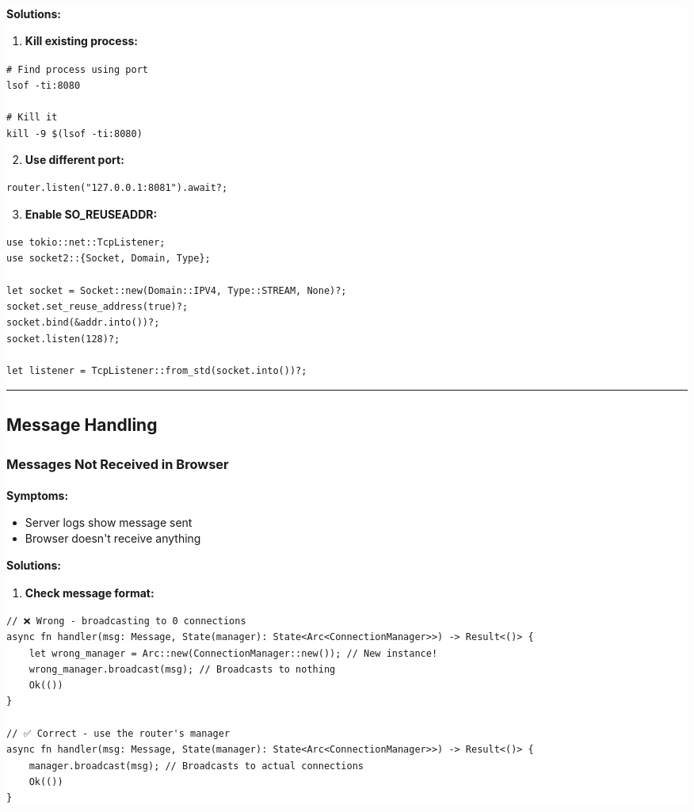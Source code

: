 **Solutions:**

1. **Kill existing process:**
```
# Find process using port
lsof -ti:8080

# Kill it
kill -9 $(lsof -ti:8080)
```

2. **Use different port:**
```
router.listen("127.0.0.1:8081").await?;
```

3. **Enable SO_REUSEADDR:**
```
use tokio::net::TcpListener;
use socket2::{Socket, Domain, Type};

let socket = Socket::new(Domain::IPV4, Type::STREAM, None)?;
socket.set_reuse_address(true)?;
socket.bind(&addr.into())?;
socket.listen(128)?;

let listener = TcpListener::from_std(socket.into())?;
```

---

## Message Handling

### Messages Not Received in Browser

**Symptoms:**
- Server logs show message sent
- Browser doesn't receive anything

**Solutions:**

1. **Check message format:**
```
// ❌ Wrong - broadcasting to 0 connections
async fn handler(msg: Message, State(manager): State<Arc<ConnectionManager>>) -> Result<()> {
    let wrong_manager = Arc::new(ConnectionManager::new()); // New instance!
    wrong_manager.broadcast(msg); // Broadcasts to nothing
    Ok(())
}

// ✅ Correct - use the router's manager
async fn handler(msg: Message, State(manager): State<Arc<ConnectionManager>>) -> Result<()> {
    manager.broadcast(msg); // Broadcasts to actual connections
    Ok(())
}
```
